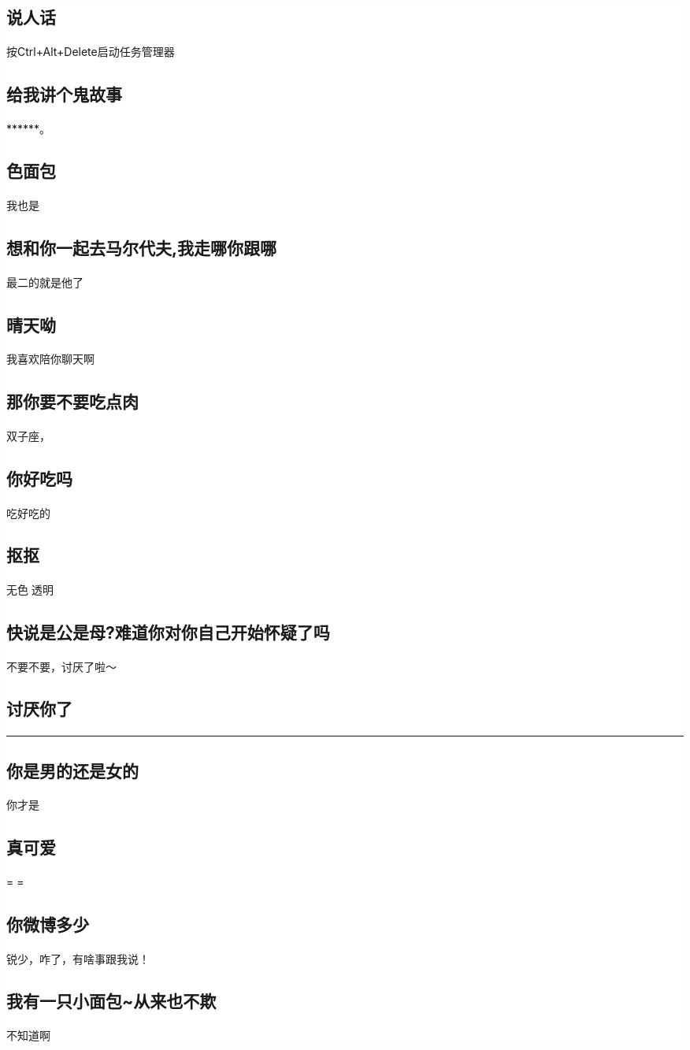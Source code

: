 ## 说人话
按Ctrl+Alt+Delete启动任务管理器

## 给我讲个鬼故事
******。

## 色面包
我也是

## 想和你一起去马尔代夫,我走哪你跟哪
最二的就是他了

## 晴天呦
我喜欢陪你聊天啊

## 那你要不要吃点肉
双子座，

## 你好吃吗
吃好吃的

## 抠抠
无色 透明

## 快说是公是母?难道你对你自己开始怀疑了吗
不要不要，讨厌了啦～

## 讨厌你了
******

## 你是男的还是女的
你才是

## 真可爱
= =

## 你微博多少
锐少，咋了，有啥事跟我说！

## 我有一只小面包~从来也不欺
不知道啊

